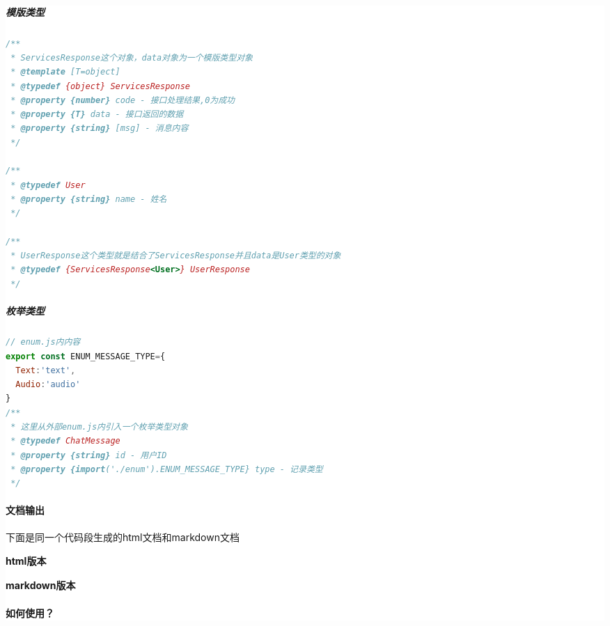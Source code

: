 ##### 模版类型

```js
/**
 * ServicesResponse这个对象，data对象为一个模版类型对象
 * @template [T=object]
 * @typedef {object} ServicesResponse
 * @property {number} code - 接口处理结果,0为成功
 * @property {T} data - 接口返回的数据
 * @property {string} [msg] - 消息内容
 */

/**
 * @typedef User
 * @property {string} name - 姓名
 */

/**
 * UserResponse这个类型就是结合了ServicesResponse并且data是User类型的对象
 * @typedef {ServicesResponse<User>} UserResponse
 */

 ```

##### 枚举类型
```js
// enum.js内内容
export const ENUM_MESSAGE_TYPE={
  Text:'text',
  Audio:'audio'
}
/**
 * 这里从外部enum.js内引入一个枚举类型对象
 * @typedef ChatMessage
 * @property {string} id - 用户ID
 * @property {import('./enum').ENUM_MESSAGE_TYPE} type - 记录类型
 */
```




#### 文档输出  

下面是同一个代码段生成的html文档和markdown文档


**html版本**
<iframe style="height:600px;" src='./assets/jsdoc/html/docs/module-useCounter.html'></iframe>

**markdown版本**
<iframe style="height:600px;" src='./assets/jsdoc/markdown/index.html'></iframe>




#### 如何使用？
